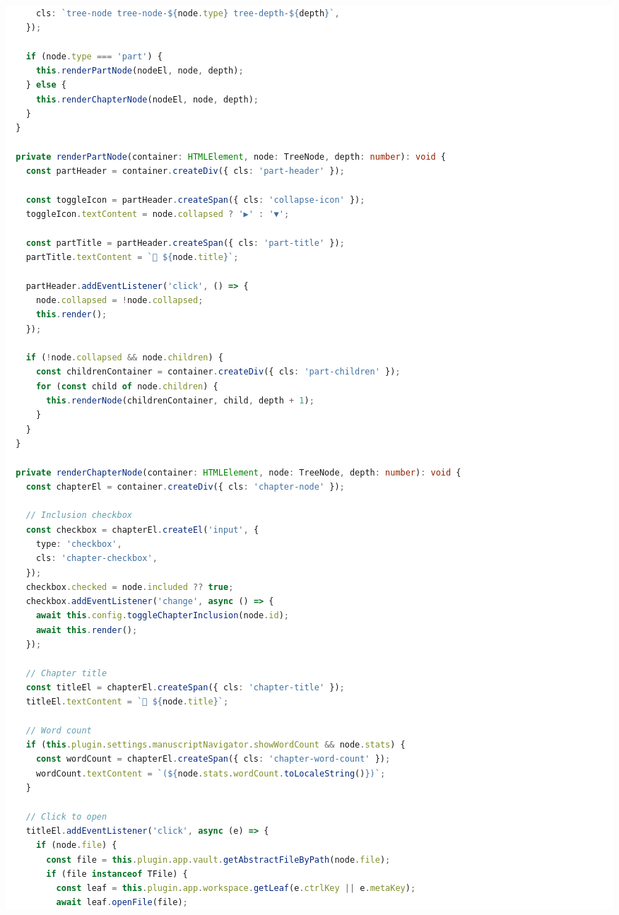 ```typescript
      cls: `tree-node tree-node-${node.type} tree-depth-${depth}`,
    });
    
    if (node.type === 'part') {
      this.renderPartNode(nodeEl, node, depth);
    } else {
      this.renderChapterNode(nodeEl, node, depth);
    }
  }
  
  private renderPartNode(container: HTMLElement, node: TreeNode, depth: number): void {
    const partHeader = container.createDiv({ cls: 'part-header' });
    
    const toggleIcon = partHeader.createSpan({ cls: 'collapse-icon' });
    toggleIcon.textContent = node.collapsed ? '▶' : '▼';
    
    const partTitle = partHeader.createSpan({ cls: 'part-title' });
    partTitle.textContent = `📁 ${node.title}`;
    
    partHeader.addEventListener('click', () => {
      node.collapsed = !node.collapsed;
      this.render();
    });
    
    if (!node.collapsed && node.children) {
      const childrenContainer = container.createDiv({ cls: 'part-children' });
      for (const child of node.children) {
        this.renderNode(childrenContainer, child, depth + 1);
      }
    }
  }
  
  private renderChapterNode(container: HTMLElement, node: TreeNode, depth: number): void {
    const chapterEl = container.createDiv({ cls: 'chapter-node' });
    
    // Inclusion checkbox
    const checkbox = chapterEl.createEl('input', {
      type: 'checkbox',
      cls: 'chapter-checkbox',
    });
    checkbox.checked = node.included ?? true;
    checkbox.addEventListener('change', async () => {
      await this.config.toggleChapterInclusion(node.id);
      await this.render();
    });
    
    // Chapter title
    const titleEl = chapterEl.createSpan({ cls: 'chapter-title' });
    titleEl.textContent = `📄 ${node.title}`;
    
    // Word count
    if (this.plugin.settings.manuscriptNavigator.showWordCount && node.stats) {
      const wordCount = chapterEl.createSpan({ cls: 'chapter-word-count' });
      wordCount.textContent = `(${node.stats.wordCount.toLocaleString()})`;
    }
    
    // Click to open
    titleEl.addEventListener('click', async (e) => {
      if (node.file) {
        const file = this.plugin.app.vault.getAbstractFileByPath(node.file);
        if (file instanceof TFile) {
          const leaf = this.plugin.app.workspace.getLeaf(e.ctrlKey || e.metaKey);
          await leaf.openFile(file);
```